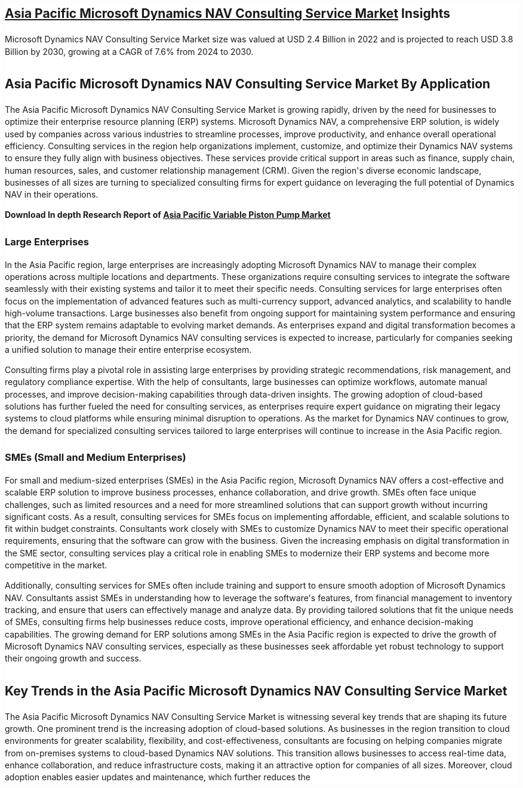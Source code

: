 <h2><a href="https://www.verifiedmarketreports.com/download-sample/?rid=421470&amp;utm_source=Github-Feb&amp;utm_medium=219" target="_blank">Asia Pacific Microsoft Dynamics NAV Consulting Service Market</a> Insights</h2><p>Microsoft Dynamics NAV Consulting Service Market size was valued at USD 2.4 Billion in 2022 and is projected to reach USD 3.8 Billion by 2030, growing at a CAGR of 7.6% from 2024 to 2030.</p><p><h2>Asia Pacific Microsoft Dynamics NAV Consulting Service Market By Application</h2> <p>The Asia Pacific Microsoft Dynamics NAV Consulting Service Market is growing rapidly, driven by the need for businesses to optimize their enterprise resource planning (ERP) systems. Microsoft Dynamics NAV, a comprehensive ERP solution, is widely used by companies across various industries to streamline processes, improve productivity, and enhance overall operational efficiency. Consulting services in the region help organizations implement, customize, and optimize their Dynamics NAV systems to ensure they fully align with business objectives. These services provide critical support in areas such as finance, supply chain, human resources, sales, and customer relationship management (CRM). Given the region's diverse economic landscape, businesses of all sizes are turning to specialized consulting firms for expert guidance on leveraging the full potential of Dynamics NAV in their operations. <p><strong>Download In depth Research Report of <a href="https://www.verifiedmarketreports.com/download-sample/?rid=236118&amp;utm_source=Pulse-Dec&amp;utm_medium=219" target="_blank">Asia Pacific Variable Piston Pump Market</a></strong></p></p> <h3>Large Enterprises</h3> <p>In the Asia Pacific region, large enterprises are increasingly adopting Microsoft Dynamics NAV to manage their complex operations across multiple locations and departments. These organizations require consulting services to integrate the software seamlessly with their existing systems and tailor it to meet their specific needs. Consulting services for large enterprises often focus on the implementation of advanced features such as multi-currency support, advanced analytics, and scalability to handle high-volume transactions. Large businesses also benefit from ongoing support for maintaining system performance and ensuring that the ERP system remains adaptable to evolving market demands. As enterprises expand and digital transformation becomes a priority, the demand for Microsoft Dynamics NAV consulting services is expected to increase, particularly for companies seeking a unified solution to manage their entire enterprise ecosystem. <p>Consulting firms play a pivotal role in assisting large enterprises by providing strategic recommendations, risk management, and regulatory compliance expertise. With the help of consultants, large businesses can optimize workflows, automate manual processes, and improve decision-making capabilities through data-driven insights. The growing adoption of cloud-based solutions has further fueled the need for consulting services, as enterprises require expert guidance on migrating their legacy systems to cloud platforms while ensuring minimal disruption to operations. As the market for Dynamics NAV continues to grow, the demand for specialized consulting services tailored to large enterprises will continue to increase in the Asia Pacific region.</p> <h3>SMEs (Small and Medium Enterprises)</h3> <p>For small and medium-sized enterprises (SMEs) in the Asia Pacific region, Microsoft Dynamics NAV offers a cost-effective and scalable ERP solution to improve business processes, enhance collaboration, and drive growth. SMEs often face unique challenges, such as limited resources and a need for more streamlined solutions that can support growth without incurring significant costs. As a result, consulting services for SMEs focus on implementing affordable, efficient, and scalable solutions to fit within budget constraints. Consultants work closely with SMEs to customize Dynamics NAV to meet their specific operational requirements, ensuring that the software can grow with the business. Given the increasing emphasis on digital transformation in the SME sector, consulting services play a critical role in enabling SMEs to modernize their ERP systems and become more competitive in the market. <p>Additionally, consulting services for SMEs often include training and support to ensure smooth adoption of Microsoft Dynamics NAV. Consultants assist SMEs in understanding how to leverage the software's features, from financial management to inventory tracking, and ensure that users can effectively manage and analyze data. By providing tailored solutions that fit the unique needs of SMEs, consulting firms help businesses reduce costs, improve operational efficiency, and enhance decision-making capabilities. The growing demand for ERP solutions among SMEs in the Asia Pacific region is expected to drive the growth of Microsoft Dynamics NAV consulting services, especially as these businesses seek affordable yet robust technology to support their ongoing growth and success.</p> <h2>Key Trends in the Asia Pacific Microsoft Dynamics NAV Consulting Service Market</h2> <p>The Asia Pacific Microsoft Dynamics NAV Consulting Service Market is witnessing several key trends that are shaping its future growth. One prominent trend is the increasing adoption of cloud-based solutions. As businesses in the region transition to cloud environments for greater scalability, flexibility, and cost-effectiveness, consultants are focusing on helping companies migrate from on-premises systems to cloud-based Dynamics NAV solutions. This transition allows businesses to access real-time data, enhance collaboration, and reduce infrastructure costs, making it an attractive option for companies of all sizes. Moreover, cloud adoption enables easier updates and maintenance, which further reduces the